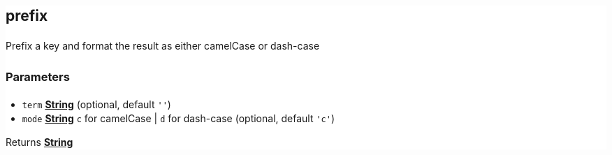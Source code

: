 ## prefix

Prefix a key and format the result as either camelCase or dash-case

### Parameters

*   `term` **[String][182]**  (optional, default `''`)
*   `mode` **[String][182]** `c` for camelCase | `d` for dash-case (optional, default `'c'`)

Returns **[String][182]** 

[1]: #

[2]: #parameters

[3]: #-1

[4]: #parameters-1

[5]: #tonode

[6]: #parameters-2

[7]: #empty

[8]: #parameters-3

[9]: #create

[10]: #parameters-4

[11]: #el

[12]: #get

[13]: #parameters-5

[14]: #app

[15]: #parameters-6

[16]: #domset

[17]: #parameters-7

[18]: #domunset

[19]: #parameters-8

[20]: #domget

[21]: #parameters-9

[22]: #getobserverargs

[23]: #getgamestate

[24]: #getsyncdata

[25]: #envis

[26]: #parameters-10

[27]: #getresults

[28]: #waitforgamestate

[29]: #parameters-11

[30]: #getstate

[31]: #toggle

[32]: #parameters-12

[33]: #buildobserver

[34]: #buildui

[35]: #registerplugins

[36]: #add

[37]: #settings

[38]: #saveoptions

[39]: #oldversion

[40]: #get-1

[41]: #parameters-13

[42]: #set

[43]: #parameters-14

[44]: #lists

[45]: #sbdata

[46]: #app-1

[47]: #initlists

[48]: #parameters-15

[49]: #getlist

[50]: #parameters-16

[51]: #getid

[52]: #getcenterletter

[53]: #getcount

[54]: #parameters-17

[55]: #getpoints

[56]: #parameters-18

[57]: #updatelists

[58]: #parameters-19

[59]: #init

[60]: #parameters-20

[61]: #getplugins

[62]: #parameters-21

[63]: #darkmode

[64]: #parameters-22

[65]: #toggle-1

[66]: #parameters-23

[67]: #plugin

[68]: #parameters-24

[69]: #attach

[70]: #add-1

[71]: #run

[72]: #parameters-25

[73]: #description


[74]: #app-2
[75]: #target
[76]: #runevt
[77]: #colorconfig
[78]: #parameters-26
[79]: #toggle-2
[80]: #parameters-27
[81]: #display
[82]: #parameters-28
[83]: #popup
[84]: #parameters-29
[85]: #enablekeyclose
[86]: #gettarget
[87]: #create-1
[88]: #setcontent
[89]: #parameters-30
[90]: #toggle-3
[91]: #parameters-31
[92]: #header
[93]: #parameters-32
[94]: #progressbar
[95]: #parameters-33
[96]: #run-1
[97]: #parameters-34
[98]: #score
[99]: #parameters-35
[100]: #getdata
[101]: #tablepane
[102]: #parameters-36
[103]: #run-2
[104]: #parameters-37
[105]: #getpane
[106]: #spillthebeans
[107]: #parameters-38
[108]: #run-3
[109]: #parameters-39
[110]: #ui
[111]: #lettercount
[112]: #parameters-40
[113]: #getdata-1
[114]: #firstletter
[115]: #parameters-41
[116]: #getdata-2
[117]: #yourprogress
[118]: #parameters-42
[119]: #display-1
[120]: #getdata-3
[121]: #getcurrenttier
[122]: #getpointstonexttier
[123]: #todaysanswers
[124]: #parameters-43
[125]: #display-2
[126]: #parameters-44
[127]: #pangrams
[128]: #parameters-45
[129]: #toggle-4
[130]: #parameters-46
[131]: #run-4
[132]: #parameters-47
[133]: #googlify
[134]: #parameters-48
[135]: #toggle-5
[136]: #parameters-49
[137]: #listener
[138]: #parameters-50
[139]: #run-5
[140]: #parameters-51
[141]: #styles
[142]: #parameters-52
[143]: #modifymq
[144]: #menu
[145]: #parameters-53
[146]: #gettarget-1
[147]: #getcomponent
[148]: #parameters-54
[149]: #pane
[150]: #grid
[151]: #parameters-55
[152]: #display-3
[153]: #run-6
[154]: #parameters-56
[155]: #getdata-4
[156]: #widget
[157]: #parameters-57
[158]: #getstate-1
[159]: #setstate
[160]: #parameters-58
[161]: #toggle-6
[162]: #parameters-59
[163]: #hasui
[164]: #on
[165]: #parameters-60
[166]: #trigger
[167]: #parameters-61
[168]: #title
[169]: #key
[170]: #canchangestate
[171]: #defaultstate
[172]: #ui-1
[173]: #setstate-1
[174]: #pf
[175]: #camel
[176]: #parameters-62
[177]: #dash
[178]: #parameters-63
[179]: #prefix
[180]: #parameters-64
[181]: https://lea.verou.me/2015/04/jquery-considered-harmful/
[182]: https://developer.mozilla.org/docs/Web/JavaScript/Reference/Global_Objects/String
[183]: https://developer.mozilla.org/docs/Web/HTML/Element
[184]: https://developer.mozilla.org/docs/Web/JavaScript/Reference/Global_Objects/Array
[185]: https://developer.mozilla.org/docs/Web/API/Element
[186]: https://developer.mozilla.org/docs/Web/API/DocumentFragment
[187]: https://developer.mozilla.org/docs/Web/JavaScript/Reference/Global_Objects/Object
[188]: http://example.com
[189]: #app
[190]: https://developer.mozilla.org/docs/Web/JavaScript/Reference/Global_Objects/Boolean
[191]: https://developer.mozilla.org/docs/Web/JavaScript/Reference/Global_Objects/Number
[192]: https://developer.mozilla.org/docs/Web/JavaScript/Reference/Global_Objects/null
[193]: https://developer.mozilla.org/docs/Web/JavaScript/Reference/Global_Objects/Promise
[194]: https://developer.mozilla.org/docs/Web/API/MutationObserver
[195]: https://developer.mozilla.org/docs/Web/JavaScript/Reference/Global_Objects/undefined
[196]: #plugin
[197]: #darkmode
[198]: #widget
[199]: https://developer.mozilla.org/docs/Web/API/Event
[200]: #colorconfig
[201]: #popup
[202]: https://developer.mozilla.org/docs/Web/API/NodeList
[203]: #tablepane
[204]: #yourprogress
[205]: #todaysanswers
[206]: #pangrams
[207]: #googlify
[208]: #styles
[209]: #menu
[210]: #grid
[211]: https://developer.mozilla.org/docs/Web/JavaScript/Reference/Statements/function
[212]: https://stackoverflow.com/a/2970667
[213]: https://stackoverflow.com/a/52964182